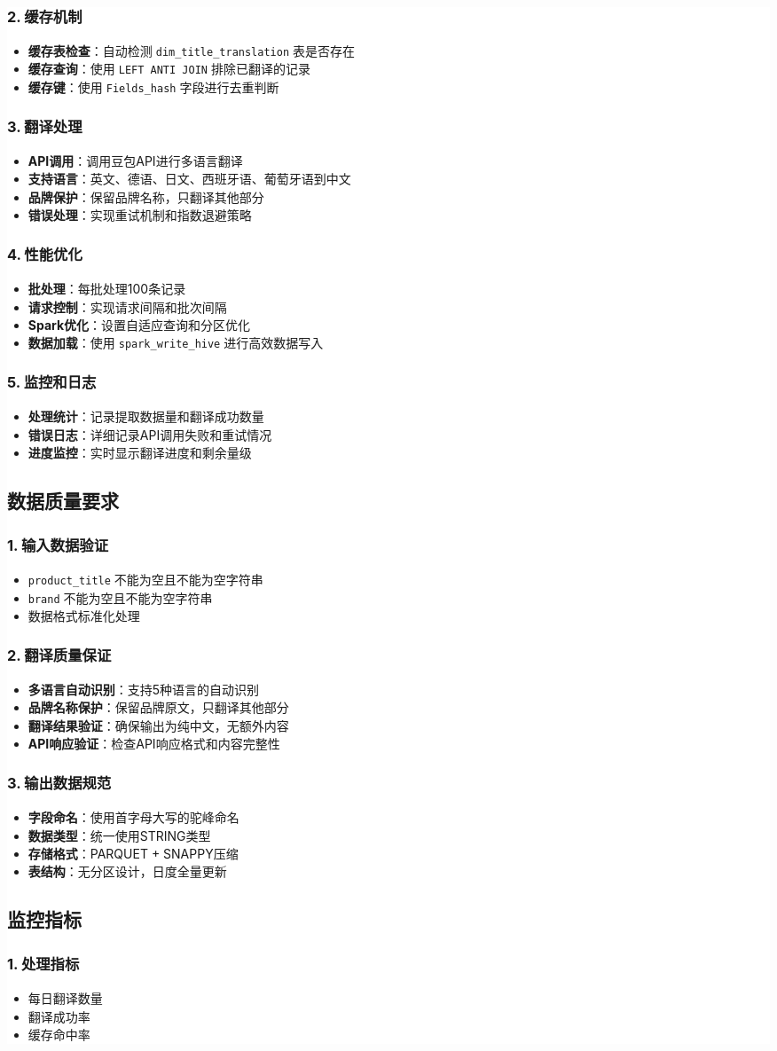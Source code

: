 ### 2. 缓存机制
- **缓存表检查**：自动检测 `dim_title_translation` 表是否存在
- **缓存查询**：使用 `LEFT ANTI JOIN` 排除已翻译的记录
- **缓存键**：使用 `Fields_hash` 字段进行去重判断

### 3. 翻译处理
- **API调用**：调用豆包API进行多语言翻译
- **支持语言**：英文、德语、日文、西班牙语、葡萄牙语到中文
- **品牌保护**：保留品牌名称，只翻译其他部分
- **错误处理**：实现重试机制和指数退避策略

### 4. 性能优化
- **批处理**：每批处理100条记录
- **请求控制**：实现请求间隔和批次间隔
- **Spark优化**：设置自适应查询和分区优化
- **数据加载**：使用 `spark_write_hive` 进行高效数据写入

### 5. 监控和日志
- **处理统计**：记录提取数据量和翻译成功数量
- **错误日志**：详细记录API调用失败和重试情况
- **进度监控**：实时显示翻译进度和剩余量级

## 数据质量要求

### 1. 输入数据验证
- `product_title` 不能为空且不能为空字符串
- `brand` 不能为空且不能为空字符串
- 数据格式标准化处理

### 2. 翻译质量保证
- **多语言自动识别**：支持5种语言的自动识别
- **品牌名称保护**：保留品牌原文，只翻译其他部分
- **翻译结果验证**：确保输出为纯中文，无额外内容
- **API响应验证**：检查API响应格式和内容完整性

### 3. 输出数据规范
- **字段命名**：使用首字母大写的驼峰命名
- **数据类型**：统一使用STRING类型
- **存储格式**：PARQUET + SNAPPY压缩
- **表结构**：无分区设计，日度全量更新

## 监控指标

### 1. 处理指标
- 每日翻译数量
- 翻译成功率
- 缓存命中率
